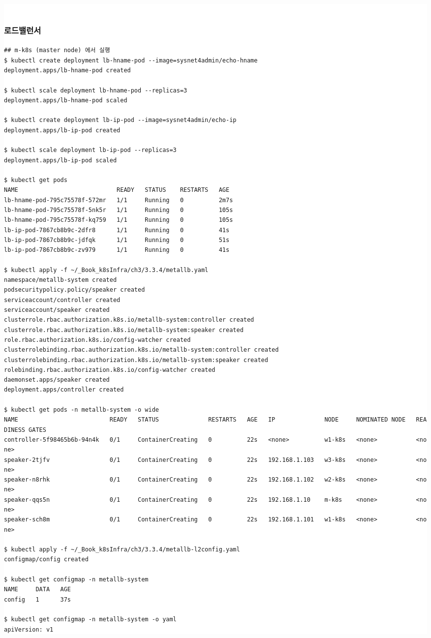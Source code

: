 
<br>

### 로드밸런서
```shell
## m-k8s (master node) 에서 실행
$ kubectl create deployment lb-hname-pod --image=sysnet4admin/echo-hname
deployment.apps/lb-hname-pod created

$ kubectl scale deployment lb-hname-pod --replicas=3
deployment.apps/lb-hname-pod scaled

$ kubectl create deployment lb-ip-pod --image=sysnet4admin/echo-ip
deployment.apps/lb-ip-pod created

$ kubectl scale deployment lb-ip-pod --replicas=3
deployment.apps/lb-ip-pod scaled

$ kubectl get pods
NAME                            READY   STATUS    RESTARTS   AGE
lb-hname-pod-795c75578f-572mr   1/1     Running   0          2m7s
lb-hname-pod-795c75578f-5nk5r   1/1     Running   0          105s
lb-hname-pod-795c75578f-kq759   1/1     Running   0          105s
lb-ip-pod-7867cb8b9c-2dfr8      1/1     Running   0          41s
lb-ip-pod-7867cb8b9c-jdfqk      1/1     Running   0          51s
lb-ip-pod-7867cb8b9c-zv979      1/1     Running   0          41s

$ kubectl apply -f ~/_Book_k8sInfra/ch3/3.3.4/metallb.yaml
namespace/metallb-system created
podsecuritypolicy.policy/speaker created
serviceaccount/controller created
serviceaccount/speaker created
clusterrole.rbac.authorization.k8s.io/metallb-system:controller created
clusterrole.rbac.authorization.k8s.io/metallb-system:speaker created
role.rbac.authorization.k8s.io/config-watcher created
clusterrolebinding.rbac.authorization.k8s.io/metallb-system:controller created
clusterrolebinding.rbac.authorization.k8s.io/metallb-system:speaker created
rolebinding.rbac.authorization.k8s.io/config-watcher created
daemonset.apps/speaker created
deployment.apps/controller created

$ kubectl get pods -n metallb-system -o wide
NAME                          READY   STATUS              RESTARTS   AGE   IP              NODE     NOMINATED NODE   READINESS GATES
controller-5f98465b6b-94n4k   0/1     ContainerCreating   0          22s   <none>          w1-k8s   <none>           <none>
speaker-2tjfv                 0/1     ContainerCreating   0          22s   192.168.1.103   w3-k8s   <none>           <none>
speaker-n8rhk                 0/1     ContainerCreating   0          22s   192.168.1.102   w2-k8s   <none>           <none>
speaker-qqs5n                 0/1     ContainerCreating   0          22s   192.168.1.10    m-k8s    <none>           <none>
speaker-sch8m                 0/1     ContainerCreating   0          22s   192.168.1.101   w1-k8s   <none>           <none>

$ kubectl apply -f ~/_Book_k8sInfra/ch3/3.3.4/metallb-l2config.yaml
configmap/config created

$ kubectl get configmap -n metallb-system
NAME     DATA   AGE
config   1      37s

$ kubectl get configmap -n metallb-system -o yaml
apiVersion: v1
```